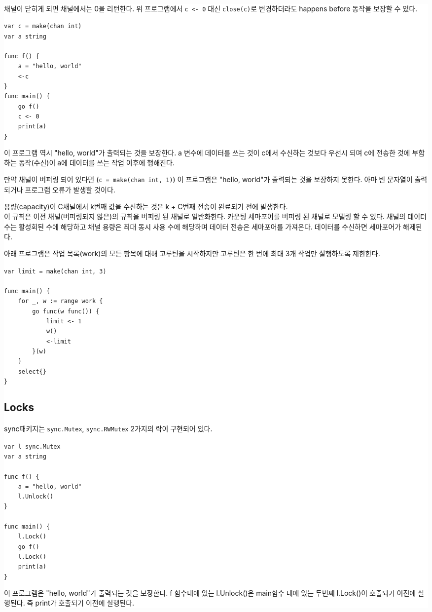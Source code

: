 채널이 닫히게 되면 채널에서는 0을 리턴한다. 
위 프로그램에서 `c <- 0` 대신 `close(c)`로 변경하더라도 happens before 동작을 보장할 수 있다. 


```
var c = make(chan int)
var a string

func f() {
	a = "hello, world"
	<-c
}
func main() {
	go f()
	c <- 0
	print(a)
}
```
이 프로그램 역시 "hello, world"가 출력되는 것을 보장한다. a 변수에 데이터를 쓰는 것이 c에서 수신하는 것보다 우선시 되며 c에 전송한 것에 부합하는 동작(수신)이 a에 데이터를 쓰는 작업 이후에 행해진다. 

만약 채널이 버퍼링 되어 있다면 (`c = make(chan int, 1)`) 이 프로그램은 "hello, world"가 출력되는 것을 보장하지 못한다. 아마 빈 문자열이 출력되거나 프로그램 오류가 발생할 것이다. 

용량(capacity)이 C채널에서 k번째 값을 수신하는 것은 k + C번째 전송이 완료되기 전에 발생한다.  
이 규칙은 이전 채널(버퍼링되지 않은)의 규칙을 버퍼링 된 채널로 일반화한다. 카운팅 세마포어를 버퍼링 된 채널로 모델링 할 수 있다. 채널의 데이터 수는 활성회된 수에 해당하고 채널 용량은 최대 동시 사용 수에 해당하며 데이터 전송은 세마포어를 가져온다. 데이터를 수신하면 세마포어가 해제된다.  

아래 프로그램은 작업 목록(work)의 모든 항목에 대해 고루틴을 시작하지만 고루틴은 한 번에 최대 3개 작업만 실행하도록 제한한다. 

```
var limit = make(chan int, 3)

func main() {
	for _, w := range work {
		go func(w func()) {
			limit <- 1
			w()
			<-limit
		}(w)
	}
	select{}
}
```

## Locks  
sync패키지는 `sync.Mutex`, `sync.RWMutex` 2가지의 락이 구현되어 있다. 

```
var l sync.Mutex
var a string

func f() {
	a = "hello, world"
	l.Unlock()
}

func main() {
	l.Lock()
	go f()
	l.Lock()
	print(a)
}
```
이 프로그램은 "hello, world"가 출력되는 것을 보장한다. f 함수내에 있는 l.Unlock()은 main함수 내에 있는 두번째 l.Lock()이 호출되기 이전에 실행된다. 즉 print가 호출되기 이전에 실행된다. 
